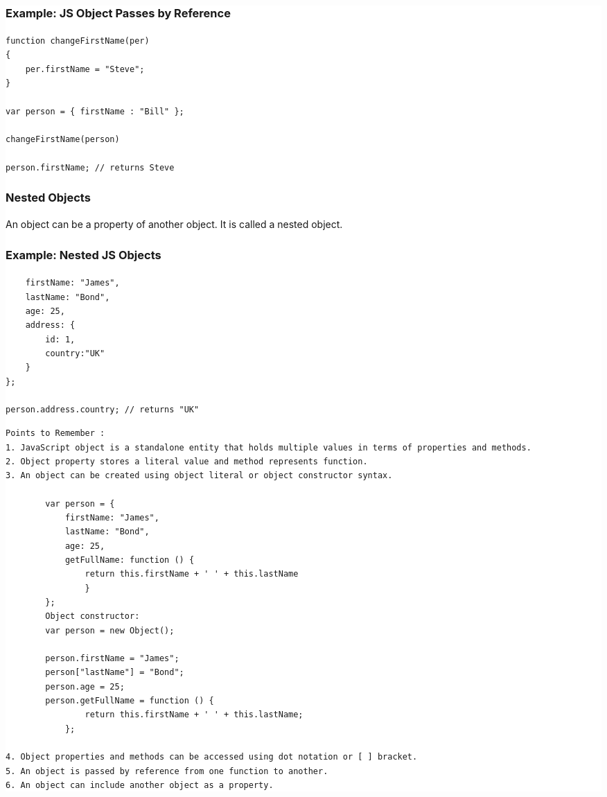### Example: JS Object Passes by Reference
```
function changeFirstName(per)
{
    per.firstName = "Steve";
}

var person = { firstName : "Bill" };

changeFirstName(person)    

person.firstName; // returns Steve
```
### Nested Objects
An object can be a property of another object. It is called a nested object.

### Example: Nested JS Objects
```var person = {
    firstName: "James",
    lastName: "Bond",
    age: 25,
    address: {
        id: 1,
        country:"UK"
    }
};

person.address.country; // returns "UK"
```

    Points to Remember :
    1. JavaScript object is a standalone entity that holds multiple values in terms of properties and methods.
    2. Object property stores a literal value and method represents function.
    3. An object can be created using object literal or object constructor syntax.
    
            var person = { 
                firstName: "James", 
                lastName: "Bond", 
                age: 25, 
                getFullName: function () { 
                    return this.firstName + ' ' + this.lastName 
                    } 
            };
            Object constructor:
            var person = new Object();
                                
            person.firstName = "James";
            person["lastName"] = "Bond"; 
            person.age = 25;
            person.getFullName = function () {
                    return this.firstName + ' ' + this.lastName;
                };
    
    4. Object properties and methods can be accessed using dot notation or [ ] bracket.
    5. An object is passed by reference from one function to another.
    6. An object can include another object as a property.
